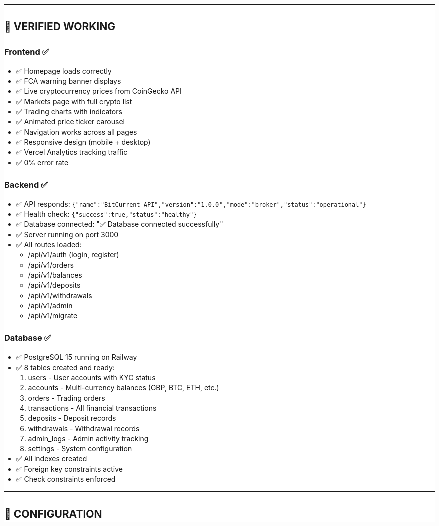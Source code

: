 
---

## 🧪 VERIFIED WORKING

### Frontend ✅
- ✅ Homepage loads correctly
- ✅ FCA warning banner displays
- ✅ Live cryptocurrency prices from CoinGecko API
- ✅ Markets page with full crypto list
- ✅ Trading charts with indicators
- ✅ Animated price ticker carousel
- ✅ Navigation works across all pages
- ✅ Responsive design (mobile + desktop)
- ✅ Vercel Analytics tracking traffic
- ✅ 0% error rate

### Backend ✅
- ✅ API responds: `{"name":"BitCurrent API","version":"1.0.0","mode":"broker","status":"operational"}`
- ✅ Health check: `{"success":true,"status":"healthy"}`
- ✅ Database connected: "✅ Database connected successfully"
- ✅ Server running on port 3000
- ✅ All routes loaded:
  - /api/v1/auth (login, register)
  - /api/v1/orders
  - /api/v1/balances
  - /api/v1/deposits
  - /api/v1/withdrawals
  - /api/v1/admin
  - /api/v1/migrate

### Database ✅
- ✅ PostgreSQL 15 running on Railway
- ✅ 8 tables created and ready:
  1. users - User accounts with KYC status
  2. accounts - Multi-currency balances (GBP, BTC, ETH, etc.)
  3. orders - Trading orders
  4. transactions - All financial transactions  
  5. deposits - Deposit records
  6. withdrawals - Withdrawal records
  7. admin_logs - Admin activity tracking
  8. settings - System configuration
- ✅ All indexes created
- ✅ Foreign key constraints active
- ✅ Check constraints enforced

---

## 🔧 CONFIGURATION
